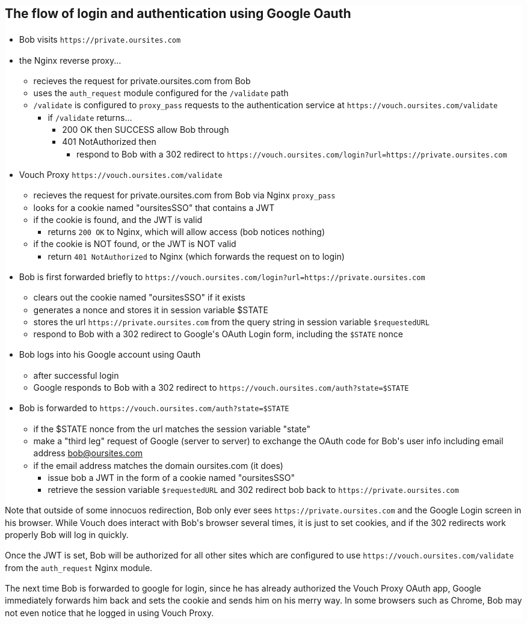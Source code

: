 ## The flow of login and authentication using Google Oauth

- Bob visits `https://private.oursites.com`
- the Nginx reverse proxy...

  - recieves the request for private.oursites.com from Bob
  - uses the `auth_request` module configured for the `/validate` path
  - `/validate` is configured to `proxy_pass` requests to the authentication service at `https://vouch.oursites.com/validate`
    - if `/validate` returns...
      - 200 OK then SUCCESS allow Bob through
      - 401 NotAuthorized then
        - respond to Bob with a 302 redirect to `https://vouch.oursites.com/login?url=https://private.oursites.com`

- Vouch Proxy `https://vouch.oursites.com/validate`

  - recieves the request for private.oursites.com from Bob via Nginx `proxy_pass`
  - looks for a cookie named "oursitesSSO" that contains a JWT
  - if the cookie is found, and the JWT is valid
    - returns `200 OK` to Nginx, which will allow access (bob notices nothing)
  - if the cookie is NOT found, or the JWT is NOT valid
    - return `401 NotAuthorized` to Nginx (which forwards the request on to login)

- Bob is first forwarded briefly to `https://vouch.oursites.com/login?url=https://private.oursites.com`

  - clears out the cookie named "oursitesSSO" if it exists
  - generates a nonce and stores it in session variable \$STATE
  - stores the url `https://private.oursites.com` from the query string in session variable `$requestedURL`
  - respond to Bob with a 302 redirect to Google's OAuth Login form, including the `$STATE` nonce

- Bob logs into his Google account using Oauth

  - after successful login
  - Google responds to Bob with a 302 redirect to `https://vouch.oursites.com/auth?state=$STATE`

- Bob is forwarded to `https://vouch.oursites.com/auth?state=$STATE`
  - if the \$STATE nonce from the url matches the session variable "state"
  - make a "third leg" request of Google (server to server) to exchange the OAuth code for Bob's user info including email address bob@oursites.com
  - if the email address matches the domain oursites.com (it does)
    - issue bob a JWT in the form of a cookie named "oursitesSSO"
    - retrieve the session variable `$requestedURL` and 302 redirect bob back to `https://private.oursites.com`

Note that outside of some innocuos redirection, Bob only ever sees `https://private.oursites.com` and the Google Login screen in his browser. While Vouch does interact with Bob's browser several times, it is just to set cookies, and if the 302 redirects work properly Bob will log in quickly.

Once the JWT is set, Bob will be authorized for all other sites which are configured to use `https://vouch.oursites.com/validate` from the `auth_request` Nginx module.

The next time Bob is forwarded to google for login, since he has already authorized the Vouch Proxy OAuth app, Google immediately forwards him back and sets the cookie and sends him on his merry way. In some browsers such as Chrome, Bob may not even notice that he logged in using Vouch Proxy.
